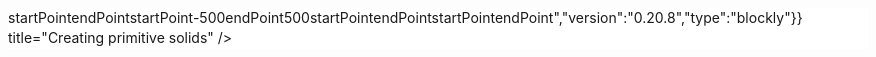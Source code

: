 
<Tabs groupId="linear-edge">
<TabItem value="rete" label="Rete">
    <BitByBitRenderCanvas
    requireManualStart={true}
    script={{"script":"{\"id\":\"rete-v2-json\",\"nodes\":{\"95d786dcd4c56129\":{\"id\":\"95d786dcd4c56129\",\"name\":\"bitbybit.occt.shapes.edge.line\",\"customName\":\"line\",\"async\":true,\"drawable\":true,\"data\":{\"genericNodeData\":{\"hide\":false,\"oneOnOne\":false,\"flatten\":0,\"forceExecution\":false},\"start\":[0,0,0],\"end\":[0,1,0]},\"inputs\":{\"start\":{\"connections\":[{\"node\":\"7c324685a8416e59\",\"output\":\"result\",\"data\":{}}]},\"end\":{\"connections\":[{\"node\":\"ffc85d04b421e501\",\"output\":\"result\",\"data\":{}}]}},\"position\":[935.133850142149,303.38593169102637]},\"7c324685a8416e59\":{\"id\":\"7c324685a8416e59\",\"name\":\"bitbybit.vector.vectorXYZ\",\"customName\":\"vector xyz\",\"async\":false,\"drawable\":true,\"data\":{\"genericNodeData\":{\"hide\":false,\"oneOnOne\":false,\"flatten\":0,\"forceExecution\":false},\"x\":-5,\"y\":0,\"z\":0},\"inputs\":{},\"position\":[373.89453125,135.734375]},\"ffc85d04b421e501\":{\"id\":\"ffc85d04b421e501\",\"name\":\"bitbybit.vector.vectorXYZ\",\"customName\":\"vector xyz\",\"async\":false,\"drawable\":true,\"data\":{\"genericNodeData\":{\"hide\":false,\"oneOnOne\":false,\"flatten\":0,\"forceExecution\":false},\"x\":5,\"y\":0,\"z\":0},\"inputs\":{},\"position\":[376.609375,493.1484375]}}}","version":"0.20.8","type":"rete"}}
    title="Creating primitive solids"
    />
</TabItem>
<TabItem value="blockly" label="Blockly">
  <BitByBitRenderCanvas
    requireManualStart={true}
    script={{"script":"<xml xmlns=\"https://developers.google.com/blockly/xml\"><variables><variable id=\"4nll7g4=Z;gWnnyZ:HHz\">startPoint</variable><variable id=\"!I+0HTn-qeBXPaX{NKpl\">endPoint</variable></variables><block type=\"variables_set\" id=\"_j}n^/IkHW%x%IUSkRXm\" x=\"-92\" y=\"-110\"><field name=\"VAR\" id=\"4nll7g4=Z;gWnnyZ:HHz\">startPoint</field><value name=\"VALUE\"><block type=\"bitbybit.point.pointXYZ\" id=\"2^L#Z.tOl2wilqZ7.w:~\"><value name=\"X\"><block type=\"math_number\" id=\"YV@9PLbQtLU(:u7;L[~4\"><field name=\"NUM\">-5</field></block></value><value name=\"Y\"><block type=\"math_number\" id=\"=X}xz%6~U:aDMzS4d=#r\"><field name=\"NUM\">0</field></block></value><value name=\"Z\"><block type=\"math_number\" id=\"JnXwwmA^,mEl#VWe5,Hq\"><field name=\"NUM\">0</field></block></value></block></value><next><block type=\"variables_set\" id=\"*g_!#8`HUe]$6O?5xD;d\"><field name=\"VAR\" id=\"!I+0HTn-qeBXPaX{NKpl\">endPoint</field><value name=\"VALUE\"><block type=\"bitbybit.point.pointXYZ\" id=\"lExqjC~,-k!==7]^2Kwl\"><value name=\"X\"><block type=\"math_number\" id=\"XeuLamP3Ao8QIg{9`lJ/\"><field name=\"NUM\">5</field></block></value><value name=\"Y\"><block type=\"math_number\" id=\"?`hA?MfA,Ju]RB%vKO4*\"><field name=\"NUM\">0</field></block></value><value name=\"Z\"><block type=\"math_number\" id=\"KAp8{=zz{GnbPd+);BJP\"><field name=\"NUM\">0</field></block></value></block></value><next><block type=\"bitbybit.draw.drawAnyAsyncNoReturn\" id=\"euho28jOWwp2R!GOM$y_\"><value name=\"Entity\"><block type=\"bitbybit.occt.shapes.edge.line\" id=\"=N3d%S:?t^5.}ARPzu#Q\"><value name=\"Start\"><block type=\"variables_get\" id=\"Od4Vo*_H!jW*f6Zn]hf,\"><field name=\"VAR\" id=\"4nll7g4=Z;gWnnyZ:HHz\">startPoint</field></block></value><value name=\"End\"><block type=\"variables_get\" id=\"c^d^#RY~i@0DEn/+KlS#\"><field name=\"VAR\" id=\"!I+0HTn-qeBXPaX{NKpl\">endPoint</field></block></value></block></value><next><block type=\"bitbybit.draw.drawAnyAsyncNoReturn\" id=\";%q$%QXbRxup{vw9L`oN\"><value name=\"Entity\"><block type=\"variables_get\" id=\"nw#i=i/Su)cNm0tAB^M_\"><field name=\"VAR\" id=\"4nll7g4=Z;gWnnyZ:HHz\">startPoint</field></block></value><next><block type=\"bitbybit.draw.drawAnyAsyncNoReturn\" id=\"a)AotT@j~#jGuSk;Yj]T\"><value name=\"Entity\"><block type=\"variables_get\" id=\"F4r|+_Kg).!fK3?qhep|\"><field name=\"VAR\" id=\"!I+0HTn-qeBXPaX{NKpl\">endPoint</field></block></value></block></next></block></next></block></next></block></next></block></xml>","version":"0.20.8","type":"blockly"}}
    title="Creating primitive solids"
    />
</TabItem>
<TabItem value="typescript" label="TypeScript">
<BitByBitRenderCanvas
    requireManualStart={true}
